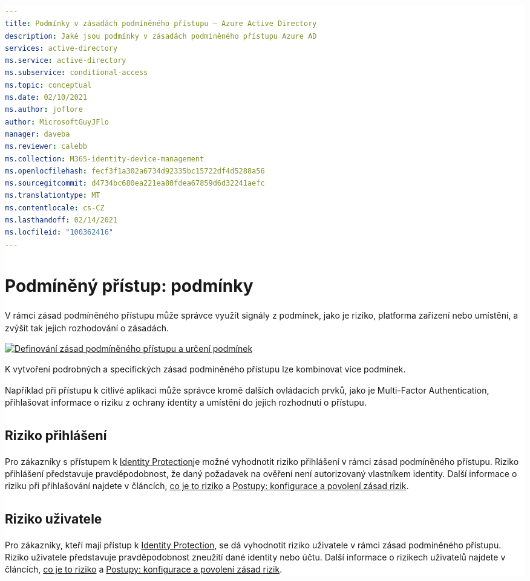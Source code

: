 ```yaml
---
title: Podmínky v zásadách podmíněného přístupu – Azure Active Directory
description: Jaké jsou podmínky v zásadách podmíněného přístupu Azure AD
services: active-directory
ms.service: active-directory
ms.subservice: conditional-access
ms.topic: conceptual
ms.date: 02/10/2021
ms.author: joflore
author: MicrosoftGuyJFlo
manager: daveba
ms.reviewer: calebb
ms.collection: M365-identity-device-management
ms.openlocfilehash: fecf3f1a302a6734d92335bc15722df4d5288a56
ms.sourcegitcommit: d4734bc680ea221ea80fdea67859d6d32241aefc
ms.translationtype: MT
ms.contentlocale: cs-CZ
ms.lasthandoff: 02/14/2021
ms.locfileid: "100362416"
---
```

# <a name="conditional-access-conditions"></a>Podmíněný přístup: podmínky

V rámci zásad podmíněného přístupu může správce využít signály z podmínek, jako je riziko, platforma zařízení nebo umístění, a zvýšit tak jejich rozhodování o zásadách. 

[![Definování zásad podmíněného přístupu a určení podmínek](./media/concept-conditional-access-conditions/conditional-access-conditions.png)](./media/concept-conditional-access-conditions/conditional-access-conditions.png#lightbox)

K vytvoření podrobných a specifických zásad podmíněného přístupu lze kombinovat více podmínek.

Například při přístupu k citlivé aplikaci může správce kromě dalších ovládacích prvků, jako je Multi-Factor Authentication, přihlašovat informace o riziku z ochrany identity a umístění do jejich rozhodnutí o přístupu.

## <a name="sign-in-risk"></a>Riziko přihlášení

Pro zákazníky s přístupem k [Identity Protection](../identity-protection/overview-identity-protection.md)je možné vyhodnotit riziko přihlášení v rámci zásad podmíněného přístupu. Riziko přihlášení představuje pravděpodobnost, že daný požadavek na ověření není autorizovaný vlastníkem identity. Další informace o riziku při přihlašování najdete v článcích, [co je to riziko](../identity-protection/concept-identity-protection-risks.md#sign-in-risk) a [Postupy: konfigurace a povolení zásad rizik](../identity-protection/howto-identity-protection-configure-risk-policies.md).

## <a name="user-risk"></a>Riziko uživatele 

Pro zákazníky, kteří mají přístup k [Identity Protection](../identity-protection/overview-identity-protection.md), se dá vyhodnotit riziko uživatele v rámci zásad podmíněného přístupu. Riziko uživatele představuje pravděpodobnost zneužití dané identity nebo účtu. Další informace o rizikech uživatelů najdete v článcích, [co je to riziko](../identity-protection/concept-identity-protection-risks.md#user-risk) a [Postupy: konfigurace a povolení zásad rizik](../identity-protection/howto-identity-protection-configure-risk-policies.md).
